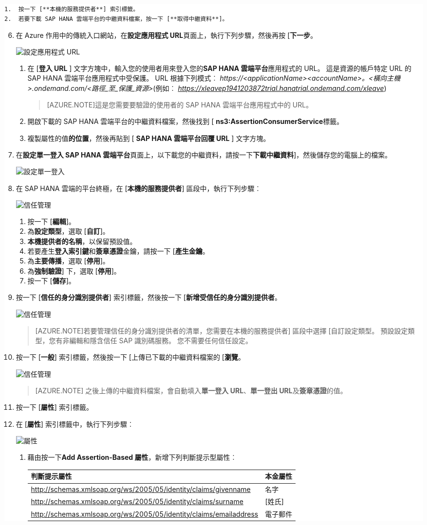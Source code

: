     1.  按一下 [**本機的服務提供者**] 索引標籤。
    2.  若要下載 SAP HANA 雲端平台的中繼資料檔案，按一下 [**取得中繼資料**]。

6.  在 Azure 作用中的傳統入口網站，在**設定應用程式 URL**頁面上，執行下列步驟，然後再按 [**下一步**。

    ![設定應用程式 URL](./media/active-directory-saas-sap-hana-cloud-platform-tutorial/IC790798.png "設定應用程式 URL")

    1.  在 [**登入 URL** ] 文字方塊中，輸入您的使用者用來登入您的**SAP HANA 雲端平台**應用程式的 URL。 這是資源的帳戶特定 URL 的 SAP HANA 雲端平台應用程式中受保護。 URL 根據下列模式︰ *https://\<applicationName\>\<accountName\>。\<橫向主機\>.ondemand.com/\<路徑\_至\_保護\_資源\>*(例如︰ *https://xleavep1941203872trial.hanatrial.ondemand.com/xleave*)

        >[AZURE.NOTE]這是您需要要驗證的使用者的 SAP HANA 雲端平台應用程式中的 URL。

    2.  開啟下載的 SAP HANA 雲端平台的中繼資料檔案，然後找到 [ **ns3:AssertionConsumerService**標籤。
    3.  複製屬性的值**的位置**，然後再貼到 [ **SAP HANA 雲端平台回覆 URL** ] 文字方塊。

7.  在**設定單一登入 SAP HANA 雲端平台**頁面上，以下載您的中繼資料，請按一下**下載中繼資料**]，然後儲存您的電腦上的檔案。

    ![設定單一登入](./media/active-directory-saas-sap-hana-cloud-platform-tutorial/IC790799.png "設定單一登入")

8.  在 SAP HANA 雲端的平台終極，在 [**本機的服務提供者**] 區段中，執行下列步驟︰

    ![信任管理](./media/active-directory-saas-sap-hana-cloud-platform-tutorial/IC793931.png "信任管理")

    1.  按一下 [**編輯**]。
    2.  為**設定類型**，選取 [**自訂**]。
    3.  **本機提供者的名稱**，以保留預設值。
    4.  若要產生**登入索引鍵**和**簽章憑證**金鑰，請按一下 [**產生金鑰**。
    5.  為**主要傳播**，選取 [**停用**]。
    6.  為**強制驗證**] 下，選取 [**停用**]。
    7.  按一下 [**儲存**]。

9.  按一下 [**信任的身分識別提供者**] 索引標籤，然後按一下 [**新增受信任的身分識別提供者**。

    ![信任管理](./media/active-directory-saas-sap-hana-cloud-platform-tutorial/IC790802.png "信任管理")

    >[AZURE.NOTE]若要管理信任的身分識別提供者的清單，您需要在本機的服務提供者] 區段中選擇 [自訂設定類型。 預設設定類型，您有非編輯和隱含信任 SAP 識別碼服務。 您不需要任何信任設定。

10. 按一下 [**一般**] 索引標籤，然後按一下 [上傳已下載的中繼資料檔案的 [**瀏覽**。

    ![信任管理](./media/active-directory-saas-sap-hana-cloud-platform-tutorial/IC793932.png "信任管理")

    >[AZURE.NOTE] 之後上傳的中繼資料檔案，會自動填入**單一登入 URL**、**單一登出 URL**及**簽章憑證**的值。

11. 按一下 [**屬性**] 索引標籤。

12. 在 [**屬性**] 索引標籤中，執行下列步驟︰

    ![屬性](./media/active-directory-saas-sap-hana-cloud-platform-tutorial/IC790804.png "屬性")

    1.  藉由按一下**Add Assertion-Based 屬性**，新增下列判斷提示型屬性︰

        |判斷提示屬性| 本金屬性|
        |-------------------|--------------------|
        |http://schemas.xmlsoap.org/ws/2005/05/identity/claims/givenname|   名字|--------------------|--------------------|
        |http://schemas.xmlsoap.org/ws/2005/05/identity/claims/surname|        [姓氏]|-----------|
        |http://schemas.xmlsoap.org/ws/2005/05/identity/claims/emailaddress|電子郵件|
